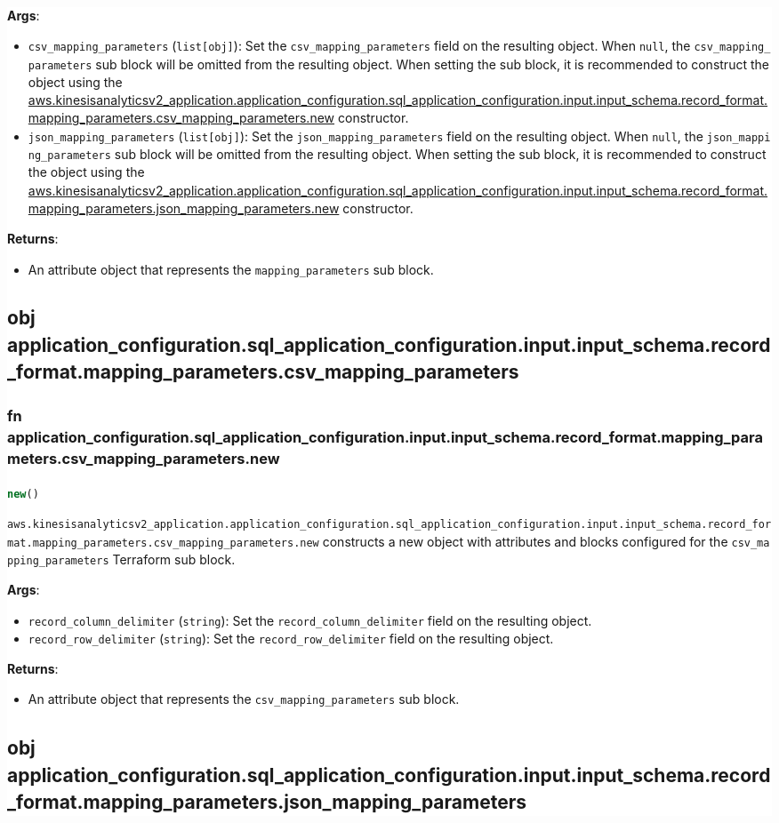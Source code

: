 

**Args**:
  - `csv_mapping_parameters` (`list[obj]`): Set the `csv_mapping_parameters` field on the resulting object. When `null`, the `csv_mapping_parameters` sub block will be omitted from the resulting object. When setting the sub block, it is recommended to construct the object using the [aws.kinesisanalyticsv2_application.application_configuration.sql_application_configuration.input.input_schema.record_format.mapping_parameters.csv_mapping_parameters.new](#fn-application_configurationapplication_configurationsql_application_configurationinputinput_schemarecord_formatcsv_mapping_parametersnew) constructor.
  - `json_mapping_parameters` (`list[obj]`): Set the `json_mapping_parameters` field on the resulting object. When `null`, the `json_mapping_parameters` sub block will be omitted from the resulting object. When setting the sub block, it is recommended to construct the object using the [aws.kinesisanalyticsv2_application.application_configuration.sql_application_configuration.input.input_schema.record_format.mapping_parameters.json_mapping_parameters.new](#fn-application_configurationapplication_configurationsql_application_configurationinputinput_schemarecord_formatjson_mapping_parametersnew) constructor.

**Returns**:
  - An attribute object that represents the `mapping_parameters` sub block.


## obj application_configuration.sql_application_configuration.input.input_schema.record_format.mapping_parameters.csv_mapping_parameters



### fn application_configuration.sql_application_configuration.input.input_schema.record_format.mapping_parameters.csv_mapping_parameters.new

```ts
new()
```


`aws.kinesisanalyticsv2_application.application_configuration.sql_application_configuration.input.input_schema.record_format.mapping_parameters.csv_mapping_parameters.new` constructs a new object with attributes and blocks configured for the `csv_mapping_parameters`
Terraform sub block.



**Args**:
  - `record_column_delimiter` (`string`): Set the `record_column_delimiter` field on the resulting object.
  - `record_row_delimiter` (`string`): Set the `record_row_delimiter` field on the resulting object.

**Returns**:
  - An attribute object that represents the `csv_mapping_parameters` sub block.


## obj application_configuration.sql_application_configuration.input.input_schema.record_format.mapping_parameters.json_mapping_parameters
